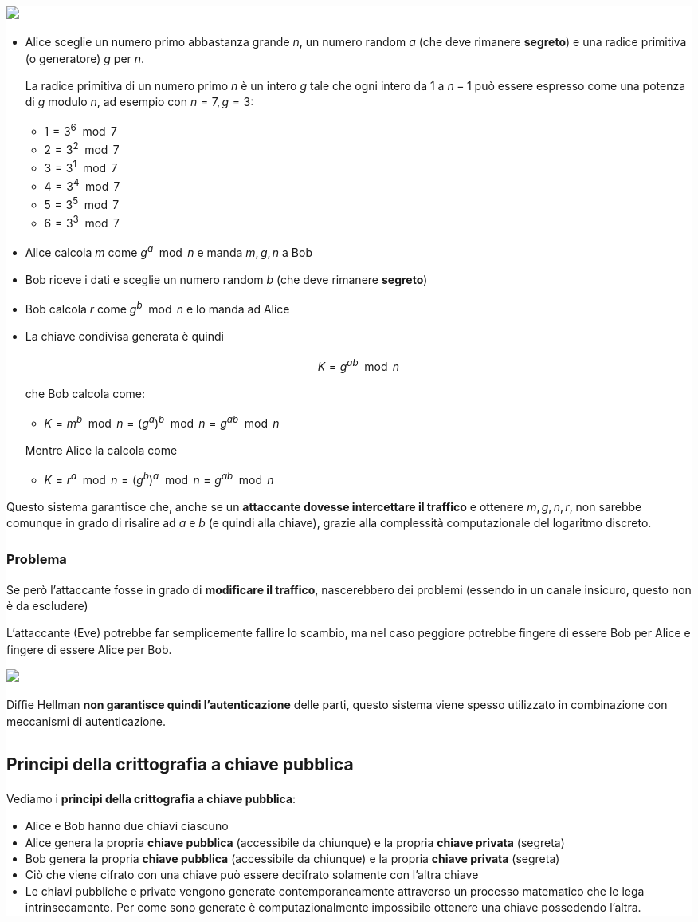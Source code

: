 ![](https://i.ibb.co/RcYwpXy/image.png)

- Alice sceglie un numero primo abbastanza grande $n$, un numero random $a$ (che deve rimanere **segreto**) e una radice primitiva (o generatore) $g$ per $n$.
    
    La radice primitiva di un numero primo $n$ è un intero $g$ tale che ogni intero da $1$ a $n-1$ può essere espresso come una potenza di $g$ modulo $n$, ad esempio con $n = 7, g = 3$:
    
    - $1 = 3^6 \mod 7$
    - $2 = 3^2 \mod 7$
    - $3 = 3^1 \mod 7$
    - $4 =3^4 \mod 7$
    - $5 = 3^5 \mod 7$
    - $6 = 3^3 \mod 7$
- Alice calcola $m$ come $g^a\mod n$ e manda $m, g, n$ a Bob
- Bob riceve i dati e sceglie un numero random $b$ (che deve rimanere **segreto**)
- Bob calcola $r$ come $g^b \mod n$ e lo manda ad Alice
- La chiave condivisa generata è quindi
    
    $$
    K = g^{ab}\mod n
    $$
    
    che Bob calcola come:
    
    - $K = m^b \mod n = (g^{a})^b \mod n = g^{ab} \mod n$
    
    Mentre Alice la calcola come
    
    - $K = r^a \mod n = (g^b)^a \mod n = g^{ab} \mod n$

Questo sistema garantisce che, anche se un **attaccante dovesse intercettare il traffico** e ottenere $m,g,n,r$, non sarebbe comunque in grado di risalire ad $a$ e $b$ (e quindi alla chiave), grazie alla complessità computazionale del logaritmo discreto.

### Problema

Se però l’attaccante fosse in grado di **modificare il traffico**, nascerebbero dei problemi (essendo in un canale insicuro, questo non è da escludere)

L’attaccante (Eve) potrebbe far semplicemente fallire lo scambio, ma nel caso peggiore potrebbe fingere di essere Bob per Alice e fingere di essere Alice per Bob.

![](https://i.ibb.co/6NjV6z3/image.png)

Diffie Hellman **non garantisce quindi l’autenticazione** delle parti, questo sistema viene spesso utilizzato in combinazione con meccanismi di autenticazione.

## Principi della crittografia a chiave pubblica

Vediamo i **principi della crittografia a chiave pubblica**:

- Alice e Bob hanno due chiavi ciascuno
- Alice genera la propria **chiave pubblica** (accessibile da chiunque) e la propria **chiave privata** (segreta)
- Bob genera la propria **chiave pubblica** (accessibile da chiunque) e la propria **chiave privata** (segreta)
- Ciò che viene cifrato con una chiave può essere decifrato solamente con l’altra chiave
- Le chiavi pubbliche e private vengono generate contemporaneamente attraverso un processo matematico che le lega intrinsecamente. Per come sono generate è computazionalmente impossibile ottenere una chiave possedendo l’altra.
